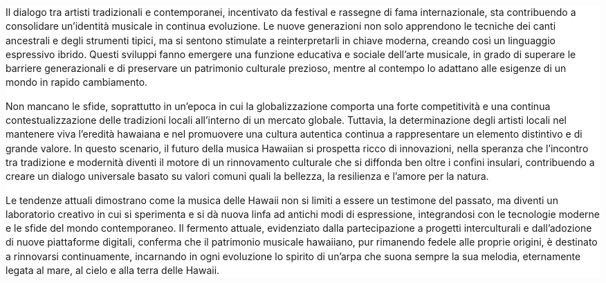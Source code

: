 Il dialogo tra artisti tradizionali e contemporanei, incentivato da festival e rassegne di fama internazionale, sta contribuendo a consolidare un’identità musicale in continua evoluzione. Le nuove generazioni non solo apprendono le tecniche dei canti ancestrali e degli strumenti tipici, ma si sentono stimulate a reinterpretarli in chiave moderna, creando così un linguaggio espressivo ibrido. Questi sviluppi fanno emergere una funzione educativa e sociale dell’arte musicale, in grado di superare le barriere generazionali e di preservare un patrimonio culturale prezioso, mentre al contempo lo adattano alle esigenze di un mondo in rapido cambiamento.  

Non mancano le sfide, soprattutto in un’epoca in cui la globalizzazione comporta una forte competitività e una continua contestualizzazione delle tradizioni locali all’interno di un mercato globale. Tuttavia, la determinazione degli artisti locali nel mantenere viva l’eredità hawaiana e nel promuovere una cultura autentica continua a rappresentare un elemento distintivo e di grande valore. In questo scenario, il futuro della musica Hawaiian si prospetta ricco di innovazioni, nella speranza che l’incontro tra tradizione e modernità diventi il motore di un rinnovamento culturale che si diffonda ben oltre i confini insulari, contribuendo a creare un dialogo universale basato su valori comuni quali la bellezza, la resilienza e l’amore per la natura.  

Le tendenze attuali dimostrano come la musica delle Hawaii non si limiti a essere un testimone del passato, ma diventi un laboratorio creativo in cui si sperimenta e si dà nuova linfa ad antichi modi di espressione, integrandosi con le tecnologie moderne e le sfide del mondo contemporaneo. Il fermento attuale, evidenziato dalla partecipazione a progetti interculturali e dall’adozione di nuove piattaforme digitali, conferma che il patrimonio musicale hawaiiano, pur rimanendo fedele alle proprie origini, è destinato a rinnovarsi continuamente, incarnando in ogni evoluzione lo spirito di un’arpa che suona sempre la sua melodia, eternamente legata al mare, al cielo e alla terra delle Hawaii.

